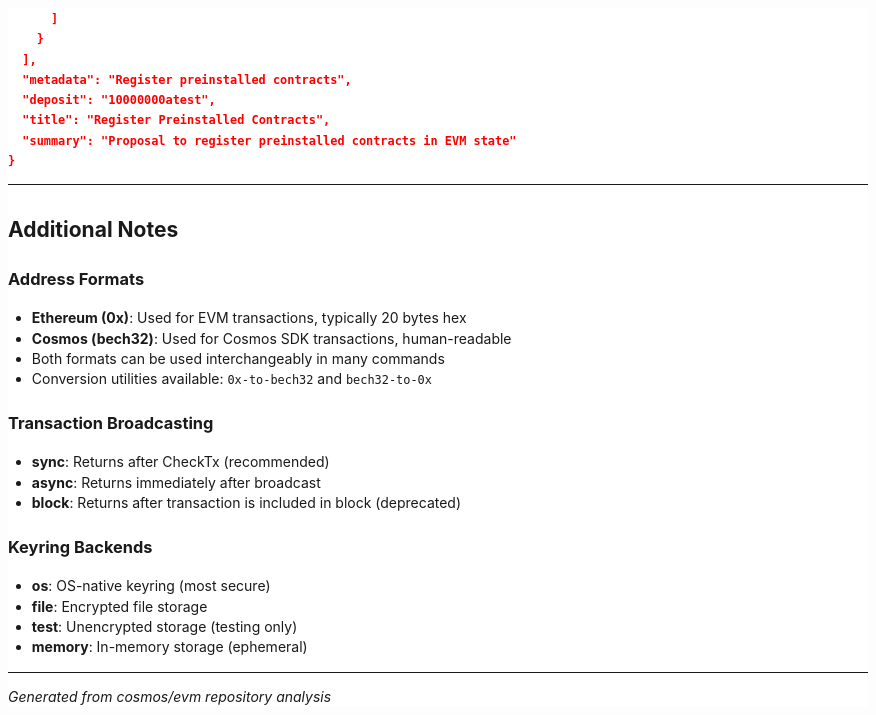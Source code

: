 ```json
      ]
    }
  ],
  "metadata": "Register preinstalled contracts",
  "deposit": "10000000atest",
  "title": "Register Preinstalled Contracts",
  "summary": "Proposal to register preinstalled contracts in EVM state"
}
```

---

## Additional Notes

### Address Formats
- **Ethereum (0x)**: Used for EVM transactions, typically 20 bytes hex
- **Cosmos (bech32)**: Used for Cosmos SDK transactions, human-readable
- Both formats can be used interchangeably in many commands
- Conversion utilities available: `0x-to-bech32` and `bech32-to-0x`

### Transaction Broadcasting
- **sync**: Returns after CheckTx (recommended)
- **async**: Returns immediately after broadcast
- **block**: Returns after transaction is included in block (deprecated)

### Keyring Backends
- **os**: OS-native keyring (most secure)
- **file**: Encrypted file storage
- **test**: Unencrypted storage (testing only)
- **memory**: In-memory storage (ephemeral)

---

*Generated from cosmos/evm repository analysis*
